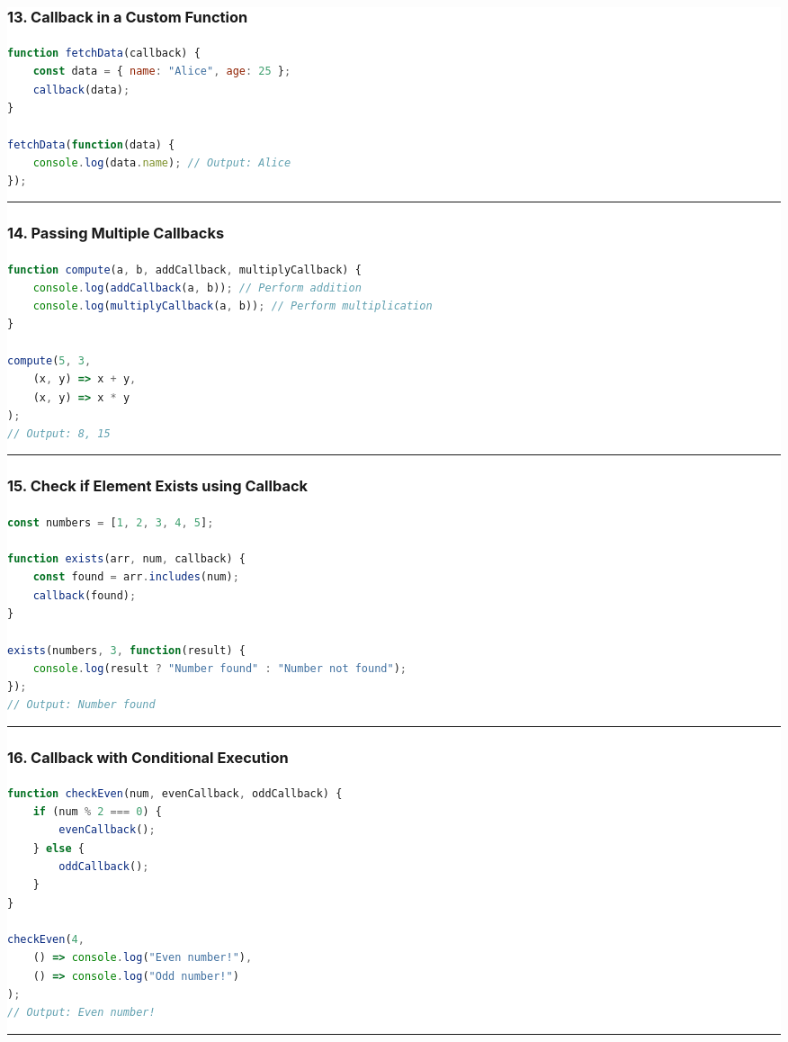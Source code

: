 ### 13. **Callback in a Custom Function**
```js
function fetchData(callback) {
    const data = { name: "Alice", age: 25 };
    callback(data);
}

fetchData(function(data) {
    console.log(data.name); // Output: Alice
});
```

---

### 14. **Passing Multiple Callbacks**
```js
function compute(a, b, addCallback, multiplyCallback) {
    console.log(addCallback(a, b)); // Perform addition
    console.log(multiplyCallback(a, b)); // Perform multiplication
}

compute(5, 3, 
    (x, y) => x + y,
    (x, y) => x * y
);
// Output: 8, 15
```

---

### 15. **Check if Element Exists using Callback**
```js
const numbers = [1, 2, 3, 4, 5];

function exists(arr, num, callback) {
    const found = arr.includes(num);
    callback(found);
}

exists(numbers, 3, function(result) {
    console.log(result ? "Number found" : "Number not found");
});
// Output: Number found
```

---

### 16. **Callback with Conditional Execution**
```js
function checkEven(num, evenCallback, oddCallback) {
    if (num % 2 === 0) {
        evenCallback();
    } else {
        oddCallback();
    }
}

checkEven(4, 
    () => console.log("Even number!"),
    () => console.log("Odd number!")
);
// Output: Even number!
```

---